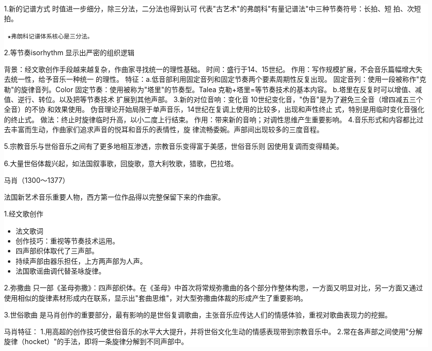    1.新的记谱方式  时值进一步细分，除三分法，二分法也得到认可
     代表"古艺术"的弗朗科"有量记谱法"中三种节奏符号：长拍、短
     拍、次短拍。
     

     ★弗朗科记谱体系核心是三分法。
     
2.等节奏isorhythm 显示出严密的组织逻辑
  
背景：经文歌创作手段越来越复杂，作曲家寻找统一的理性基础。
时间：盛行于14、15世纪。
作用：写作规模扩展，不会音乐篇幅增大失去统一性，给予音乐一种统一
      的理性。
特征：a.低音部利用固定音列和固定节奏两个要素周期性反复出现。
        固定音列：使用一段被称作"克勒"的旋律音列。Color
        固定节奏：使用被称为"塔里"的节奏型。Talea
        克勒+塔里=等节奏技术的基本内容。
      b.塔里在反复时可以增值、减值、逆行、转位。以及把等节奏技术
        扩展到其他声部。
3.新的对位音响：变化音
  10世纪变化音，"伪音"是为了避免三全音（增四减五三个全音）的不协
    和效果使用。
  伪音理论开始局限于单声音乐，14世纪在复调上使用的比较多，出现和声性终止
     式，特别是用临时变化音强化的终止式。
    做法：终止时旋律临时升高，以小二度上行结束。
作用：带来新的音响；对调性思维产生重要影响。
4.音乐形式和内容都比过去丰富而生动，作曲家们追求声音的悦耳和音乐的表情性，旋
  律流畅委婉。声部间出现较多的三度音程。

5.宗教音乐与世俗音乐之间有了更多地相互渗透，宗教音乐变得富于美感，世俗音乐则
  因使用复调而变得精美。

6.大量世俗体裁兴起，如法国叙事歌，回旋歌，意大利牧歌，猎歌，巴拉塔。


马肖（1300～1377）

法国新艺术音乐重要人物，西方第一位作品得以完整保留下来的作曲家。
  
1.经文歌创作
- 法文歌词
- 创作技巧：重视等节奏技术运用。
- 四声部织体取代了三声部。
- 持续声部由器乐担任，上方两声部为人声。
- 法国歌谣曲调代替圣咏旋律。

2.弥撒曲
只一部《圣母弥撒》：四声部织体。在《圣母》中首次将常规弥撒曲的各个部分作整体构思，一方面又明显对比，另一方面又通过使用相似的旋律素材形成内在联系，显示出"套曲思维"，对大型弥撒曲体裁的形成产生了重要影响。

3.世俗歌曲
是马肖创作的重要部分，最有影响的是世俗复调歌曲，主张音乐应传达人们的情感体验，重视对歌曲表现力的挖掘。

马肖特征：
1.用高超的创作技巧使世俗音乐的水平大大提升，并将世俗文化生动的情感表现带到宗教音乐中。
2.常在各声部之间使用"分解旋律（hocket）"的手法，即将一条旋律分解到不同声部中。
